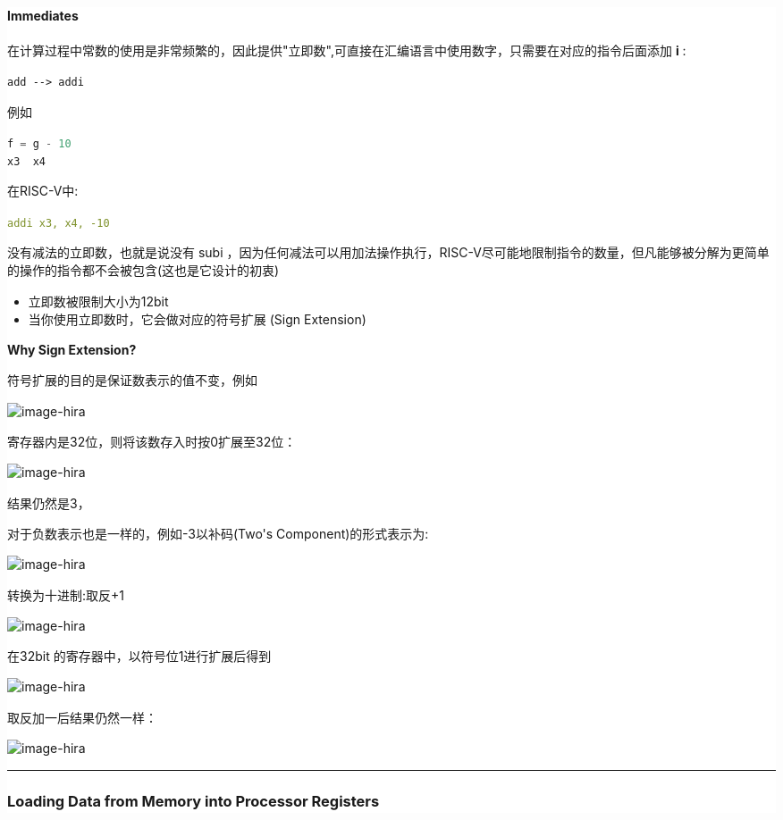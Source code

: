 
#### Immediates

在计算过程中常数的使用是非常频繁的，因此提供"立即数",可直接在汇编语言中使用数字，只需要在对应的指令后面添加 **i** :

```
add --> addi
```

例如

```c
f = g - 10
x3  x4     
```

在RISC-V中:

```yaml
addi x3, x4, -10
```

没有减法的立即数，也就是说没有 subi ，因为任何减法可以用加法操作执行，RISC-V尽可能地限制指令的数量，但凡能够被分解为更简单的操作的指令都不会被包含(这也是它设计的初衷)

- 立即数被限制大小为12bit
- 当你使用立即数时，它会做对应的符号扩展 (Sign Extension)

**Why Sign Extension?**

符号扩展的目的是保证数表示的值不变，例如 

![image-hira](https://github.com/Fallenpetal/Pictures-Library/blob/master/image-20220303151815551.png?raw=true)

寄存器内是32位，则将该数存入时按0扩展至32位：

 ![image-hira](https://github.com/Fallenpetal/Pictures-Library/blob/master/image-20220303151828744.png?raw=true)

结果仍然是3，

对于负数表示也是一样的，例如-3以补码(Two's Component)的形式表示为:

![image-hira](https://github.com/Fallenpetal/Pictures-Library/blob/master/image-20220303151909477.png?raw=true)

转换为十进制:取反+1

 ![image-hira](https://github.com/Fallenpetal/Pictures-Library/blob/master/image-20220303152105716.png?raw=true)

在32bit 的寄存器中，以符号位1进行扩展后得到

![image-hira](https://github.com/Fallenpetal/Pictures-Library/blob/master/image-20220303152148525.png?raw=true)

取反加一后结果仍然一样：

![image-hira](https://github.com/Fallenpetal/Pictures-Library/blob/master/image-20220303152215727.png?raw=true)

---

### Loading Data from Memory into Processor Registers
